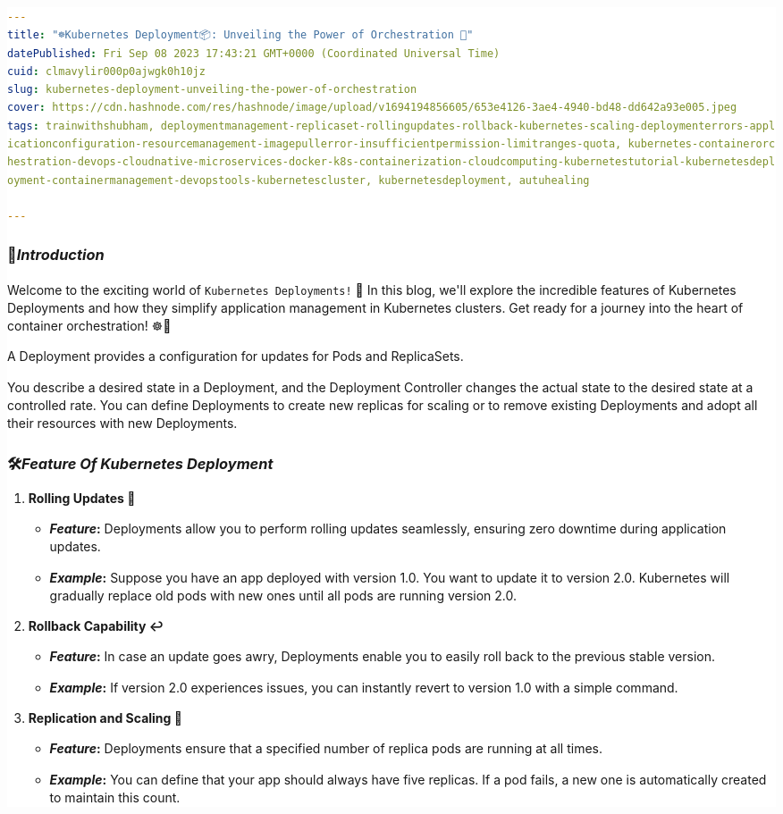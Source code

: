 ```yaml
---
title: "☸️Kubernetes Deployment📦: Unveiling the Power of Orchestration 🚀"
datePublished: Fri Sep 08 2023 17:43:21 GMT+0000 (Coordinated Universal Time)
cuid: clmavylir000p0ajwgk0h10jz
slug: kubernetes-deployment-unveiling-the-power-of-orchestration
cover: https://cdn.hashnode.com/res/hashnode/image/upload/v1694194856605/653e4126-3ae4-4940-bd48-dd642a93e005.jpeg
tags: trainwithshubham, deploymentmanagement-replicaset-rollingupdates-rollback-kubernetes-scaling-deploymenterrors-applicationconfiguration-resourcemanagement-imagepullerror-insufficientpermission-limitranges-quota, kubernetes-containerorchestration-devops-cloudnative-microservices-docker-k8s-containerization-cloudcomputing-kubernetestutorial-kubernetesdeployment-containermanagement-devopstools-kubernetescluster, kubernetesdeployment, autuhealing

---
```


### 🚢***Introduction***

Welcome to the exciting world of `Kubernetes Deployments!` 🌟 In this blog, we'll explore the incredible features of Kubernetes Deployments and how they simplify application management in Kubernetes clusters. Get ready for a journey into the heart of container orchestration! ☸️🐳

A Deployment provides a configuration for updates for Pods and ReplicaSets.

You describe a desired state in a Deployment, and the Deployment Controller changes the actual state to the desired state at a controlled rate. You can define Deployments to create new replicas for scaling or to remove existing Deployments and adopt all their resources with new Deployments.

### **🛠*Feature Of Kubernetes Deployment***

1. **Rolling Updates 🔄**
    
    * ***Feature*:** Deployments allow you to perform rolling updates seamlessly, ensuring zero downtime during application updates.
        
    * ***Example*:** Suppose you have an app deployed with version 1.0. You want to update it to version 2.0. Kubernetes will gradually replace old pods with new ones until all pods are running version 2.0.
        
2. **Rollback Capability ↩️**
    
    * ***Feature*:** In case an update goes awry, Deployments enable you to easily roll back to the previous stable version.
        
    * ***Example*:** If version 2.0 experiences issues, you can instantly revert to version 1.0 with a simple command.
        
3. **Replication and Scaling 🔄**
    
    * ***Feature*:** Deployments ensure that a specified number of replica pods are running at all times.
        
    * ***Example*:** You can define that your app should always have five replicas. If a pod fails, a new one is automatically created to maintain this count.
        